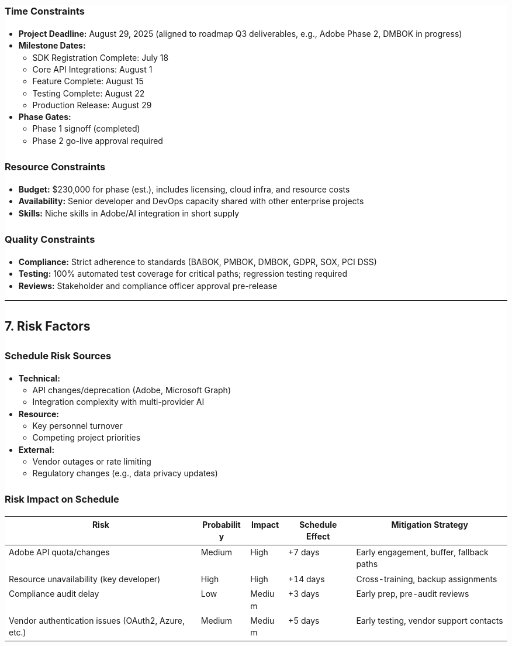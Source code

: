### Time Constraints
- **Project Deadline:** August 29, 2025 (aligned to roadmap Q3 deliverables, e.g., Adobe Phase 2, DMBOK in progress)
- **Milestone Dates:**  
  - SDK Registration Complete: July 18  
  - Core API Integrations: August 1  
  - Feature Complete: August 15  
  - Testing Complete: August 22  
  - Production Release: August 29
- **Phase Gates:**  
  - Phase 1 signoff (completed)  
  - Phase 2 go-live approval required

### Resource Constraints
- **Budget:** $230,000 for phase (est.), includes licensing, cloud infra, and resource costs
- **Availability:** Senior developer and DevOps capacity shared with other enterprise projects
- **Skills:** Niche skills in Adobe/AI integration in short supply

### Quality Constraints
- **Compliance:** Strict adherence to standards (BABOK, PMBOK, DMBOK, GDPR, SOX, PCI DSS)
- **Testing:** 100% automated test coverage for critical paths; regression testing required
- **Reviews:** Stakeholder and compliance officer approval pre-release

---

## 7. Risk Factors

### Schedule Risk Sources

- **Technical:**  
  - API changes/deprecation (Adobe, Microsoft Graph)  
  - Integration complexity with multi-provider AI
- **Resource:**  
  - Key personnel turnover  
  - Competing project priorities
- **External:**  
  - Vendor outages or rate limiting  
  - Regulatory changes (e.g., data privacy updates)

### Risk Impact on Schedule

| Risk                                                  | Probability | Impact | Schedule Effect | Mitigation Strategy                     |
|-------------------------------------------------------|-------------|--------|-----------------|------------------------------------------|
| Adobe API quota/changes                               | Medium      | High   | +7 days         | Early engagement, buffer, fallback paths |
| Resource unavailability (key developer)               | High        | High   | +14 days        | Cross-training, backup assignments       |
| Compliance audit delay                                | Low         | Medium | +3 days         | Early prep, pre-audit reviews            |
| Vendor authentication issues (OAuth2, Azure, etc.)    | Medium      | Medium | +5 days         | Early testing, vendor support contacts   |

